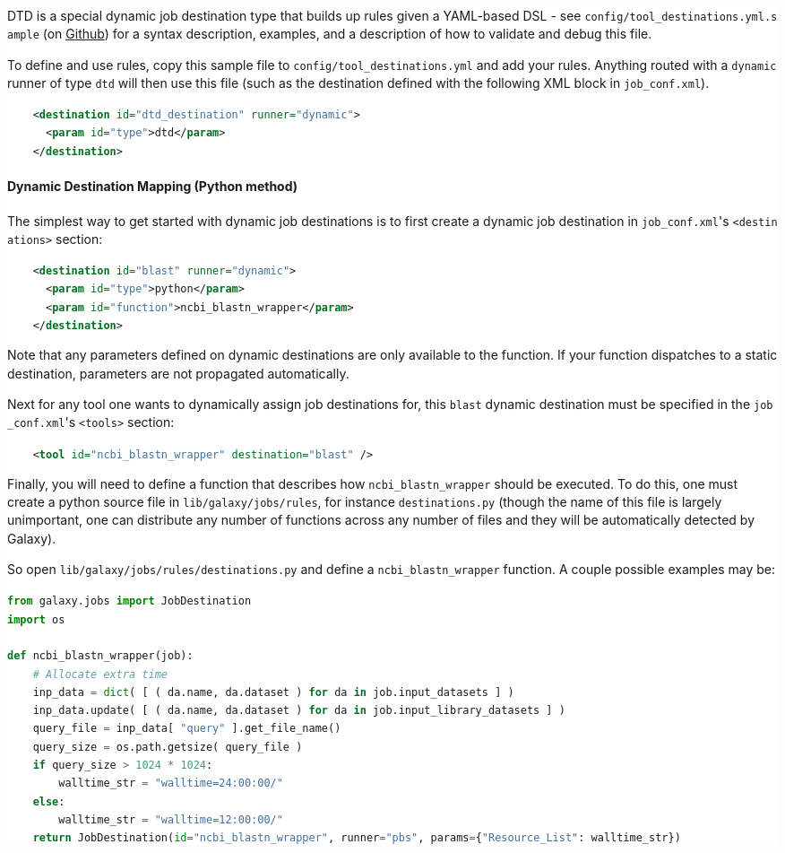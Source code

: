 DTD is a special dynamic job destination type that builds up rules given a YAML-based DSL - see `config/tool_destinations.yml.sample` (on [Github](https://github.com/galaxyproject/galaxy/blob/dev/lib/galaxy/config/sample/tool_destinations.yml.sample)) for a syntax description, examples, and a description of how to validate and debug this file.

To define and use rules, copy this sample file to `config/tool_destinations.yml` and add your rules. Anything routed with a `dynamic` runner of type `dtd` will then use this file (such as the destination defined with the following XML block in `job_conf.xml`).

```xml
    <destination id="dtd_destination" runner="dynamic">
      <param id="type">dtd</param>
    </destination>
```

#### Dynamic Destination Mapping (Python method)

The simplest way to get started with dynamic job destinations is to first create a dynamic job destination in `job_conf.xml`'s `<destinations>` section:

```xml
    <destination id="blast" runner="dynamic">
      <param id="type">python</param>
      <param id="function">ncbi_blastn_wrapper</param>
    </destination>
```


Note that any parameters defined on dynamic destinations are only available to the function. If your function dispatches to a static destination, parameters are not propagated automatically.

Next for any tool one wants to dynamically assign job destinations for, this `blast` dynamic destination must be specified in the `job_conf.xml`'s `<tools>` section:

```xml
    <tool id="ncbi_blastn_wrapper" destination="blast" />
```

Finally, you will need to define a function that describes how `ncbi_blastn_wrapper` should be executed. To do this, one must create a python source file in `lib/galaxy/jobs/rules`, for instance `destinations.py` (though the name of this file is largely unimportant, one can distribute any number of functions across any number of files and they will be automatically detected by Galaxy).

So open `lib/galaxy/jobs/rules/destinations.py` and define a `ncbi_blastn_wrapper` function. A couple possible examples may be:

```python
from galaxy.jobs import JobDestination
import os

def ncbi_blastn_wrapper(job):
    # Allocate extra time
    inp_data = dict( [ ( da.name, da.dataset ) for da in job.input_datasets ] )
    inp_data.update( [ ( da.name, da.dataset ) for da in job.input_library_datasets ] )
    query_file = inp_data[ "query" ].get_file_name()
    query_size = os.path.getsize( query_file )
    if query_size > 1024 * 1024:
        walltime_str = "walltime=24:00:00/"
    else:
        walltime_str = "walltime=12:00:00/"
    return JobDestination(id="ncbi_blastn_wrapper", runner="pbs", params={"Resource_List": walltime_str})
```
